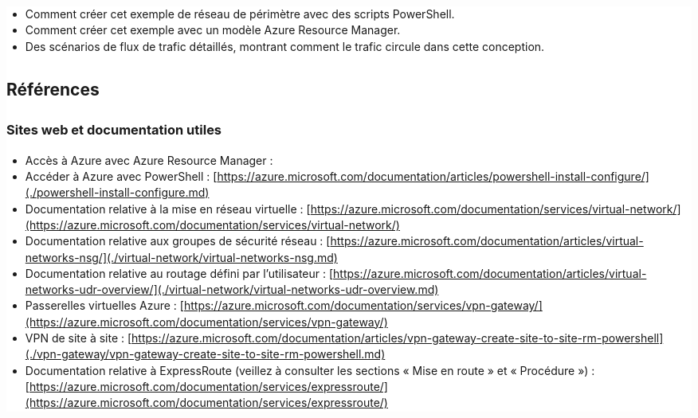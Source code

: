 - Comment créer cet exemple de réseau de périmètre avec des scripts PowerShell.
- Comment créer cet exemple avec un modèle Azure Resource Manager.
- Des scénarios de flux de trafic détaillés, montrant comment le trafic circule dans cette conception.

## Références
### Sites web et documentation utiles
- Accès à Azure avec Azure Resource Manager :
- Accéder à Azure avec PowerShell : [https://azure.microsoft.com/documentation/articles/powershell-install-configure/](./powershell-install-configure.md)
- Documentation relative à la mise en réseau virtuelle : [https://azure.microsoft.com/documentation/services/virtual-network/](https://azure.microsoft.com/documentation/services/virtual-network/)
- Documentation relative aux groupes de sécurité réseau : [https://azure.microsoft.com/documentation/articles/virtual-networks-nsg/](./virtual-network/virtual-networks-nsg.md)
- Documentation relative au routage défini par l’utilisateur : [https://azure.microsoft.com/documentation/articles/virtual-networks-udr-overview/](./virtual-network/virtual-networks-udr-overview.md)
- Passerelles virtuelles Azure : [https://azure.microsoft.com/documentation/services/vpn-gateway/](https://azure.microsoft.com/documentation/services/vpn-gateway/)
- VPN de site à site : [https://azure.microsoft.com/documentation/articles/vpn-gateway-create-site-to-site-rm-powershell](./vpn-gateway/vpn-gateway-create-site-to-site-rm-powershell.md)
- Documentation relative à ExpressRoute (veillez à consulter les sections « Mise en route » et « Procédure ») : [https://azure.microsoft.com/documentation/services/expressroute/](https://azure.microsoft.com/documentation/services/expressroute/)


[0]: ./media/best-practices-network-security/flowchart.png "Organigramme des options de sécurité"
[1]: ./media/best-practices-network-security/compliancebadges.png "Badges de conformité Azure"
[2]: ./media/best-practices-network-security/azuresecurityfeatures.png "Fonctionnalités de sécurité Azure"
[3]: ./media/best-practices-network-security/dmzcorporate.png "Une zone DMZ dans un réseau d’entreprise"
[4]: ./media/best-practices-network-security/azuresecurityarchitecture.png "Architecture de sécurité Azure"
[5]: ./media/best-practices-network-security/dmzazure.png "Une zone DMZ dans un réseau virtuel Azure"
[6]: ./media/best-practices-network-security/dmzhybrid.png "Réseau hybride avec trois limites de sécurité"
[7]: ./media/best-practices-network-security/example1design.png "Zone DMZ entrante avec NSG"
[8]: ./media/best-practices-network-security/example2design.png "Zone DMZ entrante avec NVA et NSG"
[9]: ./media/best-practices-network-security/example3design.png "Zone DMZ bidirectionnelle avec NVA, NSG et UDR"
[10]: ./media/best-practices-network-security/example3firewalllogical.png "Affichage logique des règles de pare-feu"
[11]: ./media/best-practices-network-security/example4designoptions.png "Zone DMZ avec réseau hybride connecté à une NVA"
[12]: ./media/best-practices-network-security/example4designs2s.png "Zone DMZ avec NVA connectée à l’aide d’un VPN de site à site"
[13]: ./media/best-practices-network-security/example4networklogical.png "Réseau logique du point de vue NVA"
[14]: ./media/best-practices-network-security/example5designoptions.png "Zone DMZ avec réseau hybride de site à site connecté à une passerelle Azure"
[15]: ./media/best-practices-network-security/example5designs2s.png "Zone DMZ avec passerelle Azure utilisant un VPN de site à site"
[16]: ./media/best-practices-network-security/example6designoptions.png "Zone DMZ avec réseau hybride ExpressRoute connecté à une passerelle Azure"
[17]: ./media/best-practices-network-security/example6designexpressroute.png "Zone DMZ avec passerelle Azure utilisant une connexion ExpressRoute"


[Example1]: ./virtual-network/virtual-networks-dmz-nsg-asm.md
[Example2]: ./virtual-network/virtual-networks-dmz-nsg-fw-asm.md
[Example3]: ./virtual-network/virtual-networks-dmz-nsg-fw-udr-asm.md
[Example4]: ./virtual-network/virtual-networks-hybrid-s2s-nva-asm.md
[Example5]: ./virtual-network/virtual-networks-hybrid-s2s-agw-asm.md
[Example6]: ./virtual-network/virtual-networks-hybrid-expressroute-asm.md
[Example7]: ./virtual-network/virtual-networks-vnet2vnet-direct-asm.md
[Example8]: ./virtual-network/virtual-networks-vnet2vnet-transit-asm.md

